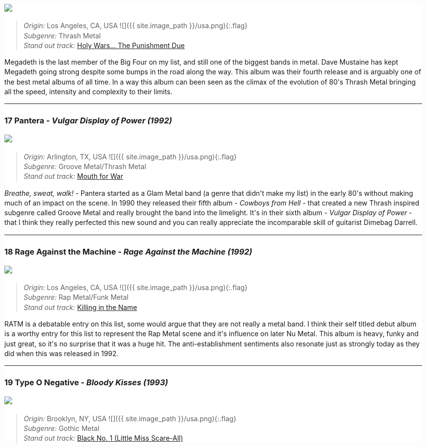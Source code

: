 [<img src="https://upload.wikimedia.org/wikipedia/en/d/dc/Megadeth-RustInPeace.jpg" class="md-image">](https://en.wikipedia.org/wiki/Rust_in_Peace)

> *Origin:* Los Angeles, CA, USA ![]({{ site.image_path }}/usa.png){:.flag}  
> *Subgenre:* Thrash Metal  
> *Stand out track:* [Holy Wars... The Punishment Due](https://www.youtube.com/watch?v=9d4ui9q7eDM)

Megadeth is the last member of the Big Four on my list, and still one of the biggest bands in metal. Dave Mustaine has kept Megadeth going strong despite some bumps in the road along the way. This album was their fourth release and is arguably one of the best metal albums of all time. In a way this album can been seen as the climax of the evolution of 80's Thrash Metal bringing all the speed, intensity and complexity to their limits.

---
### 17 **Pantera** - *Vulgar Display of Power (1992)*

[<img src="https://upload.wikimedia.org/wikipedia/en/1/12/PanteraVulgarDisplayofPower.jpg" class="md-image">](https://en.wikipedia.org/wiki/Vulgar_Display_of_Power)

> *Origin:* Arlington, TX, USA ![]({{ site.image_path }}/usa.png){:.flag}  
> *Subgenre:* Groove Metal/Thrash Metal  
> *Stand out track:* [Mouth for War](https://www.youtube.com/watch?v=a3JSbOt7CLo)

*Breathe, sweat, walk!* - Pantera started as a Glam Metal band (a genre that didn't make my list) in the early 80's without making much of an impact on the scene. In 1990 they released their fifth album - *Cowboys from Hell* - that created a new Thrash inspired subgenre called Groove Metal and really brought the band into the limelight. It's in their sixth album - *Vulgar Display of Power* - that I think they really perfected this new sound and you can really appreciate the incomparable skill of guitarist Dimebag Darrell.

---
### 18 **Rage Against the Machine** - *Rage Against the Machine (1992)*

[<img src="https://upload.wikimedia.org/wikipedia/en/1/1a/RageAgainsttheMachineRageAgainsttheMachine.jpg" class="md-image">](https://en.wikipedia.org/wiki/Rage_Against_the_Machine_(album))

> *Origin:* Los Angeles, CA, USA ![]({{ site.image_path }}/usa.png){:.flag}  
> *Subgenre:* Rap Metal/Funk Metal  
> *Stand out track:* [Killing in the Name](https://www.youtube.com/watch?v=bWXazVhlyxQ)

RATM is a debatable entry on this list, some would argue that they are not really a metal band. I think their self titled debut album is a worthy entry for this list to represent the Rap Metal scene and it's influence on later Nu Metal. This album is heavy, funky and just great, so it's no surprise that it was a huge hit. The anti-establishment sentiments also resonate just as strongly today as they did when this was released in 1992.

---
### 19 **Type O Negative** - *Bloody Kisses (1993)*

[<img src="https://upload.wikimedia.org/wikipedia/en/f/f7/Bloodykiss.jpg" class="md-image">](https://en.wikipedia.org/wiki/Bloody_Kisses)

> *Origin:* Brooklyn, NY, USA ![]({{ site.image_path }}/usa.png){:.flag}  
> *Subgenre:* Gothic Metal  
> *Stand out track:* [Black No. 1 (Little Miss Scare-All)](https://www.youtube.com/watch?v=vFwYJYl5GUQ)
